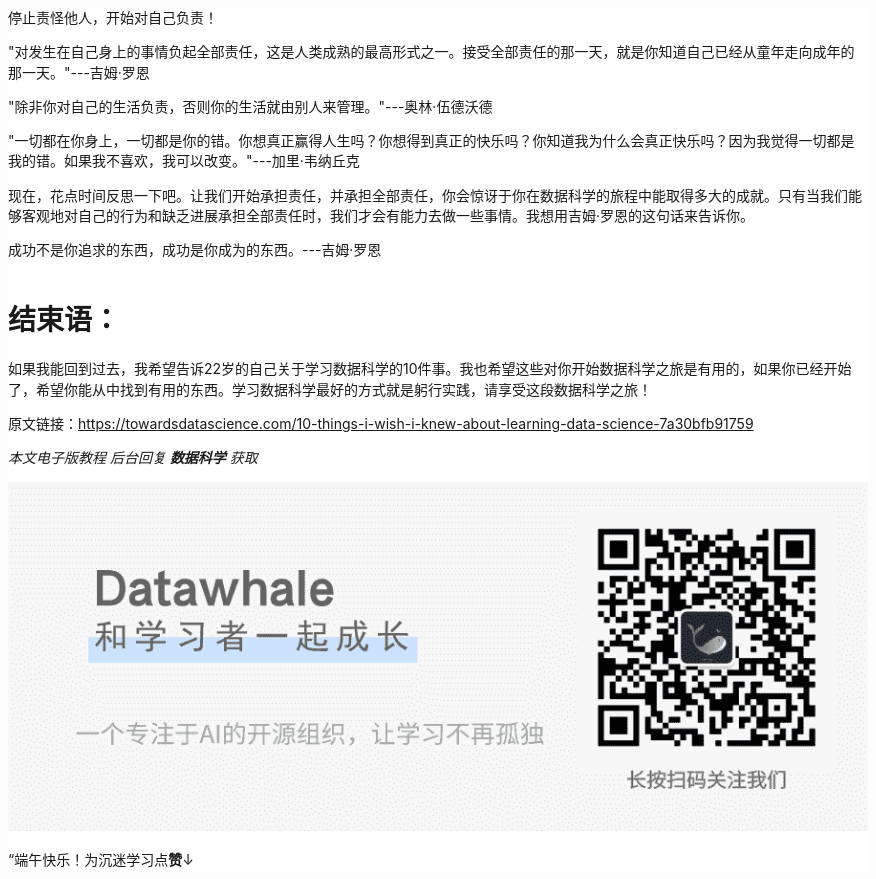 停止责怪他人，开始对自己负责！

"对发生在自己身上的事情负起全部责任，这是人类成熟的最高形式之一。接受全部责任的那一天，就是你知道自己已经从童年走向成年的那一天。"---吉姆·罗恩

"除非你对自己的生活负责，否则你的生活就由别人来管理。"---奥林·伍德沃德

"一切都在你身上，一切都是你的错。你想真正赢得人生吗？你想得到真正的快乐吗？你知道我为什么会真正快乐吗？因为我觉得一切都是我的错。如果我不喜欢，我可以改变。"---加里·韦纳丘克

现在，花点时间反思一下吧。让我们开始承担责任，并承担全部责任，你会惊讶于你在数据科学的旅程中能取得多大的成就。只有当我们能够客观地对自己的行为和缺乏进展承担全部责任时，我们才会有能力去做一些事情。我想用吉姆·罗恩的这句话来告诉你。

成功不是你追求的东西，成功是你成为的东西。---吉姆·罗恩

# **结束语：**

如果我能回到过去，我希望告诉22岁的自己关于学习数据科学的10件事。我也希望这些对你开始数据科学之旅是有用的，如果你已经开始了，希望你能从中找到有用的东西。学习数据科学最好的方式就是躬行实践，请享受这段数据科学之旅！

原文链接：https://towardsdatascience.com/10-things-i-wish-i-knew-about-learning-data-science-7a30bfb91759

**本文电子版教程* 后台回复 **数据科学** 获取* 

![](../img/ac1260bd6d55ebcd4401293b8b1ef5ff.png)

“端午快乐！为沉迷学习点**赞**↓